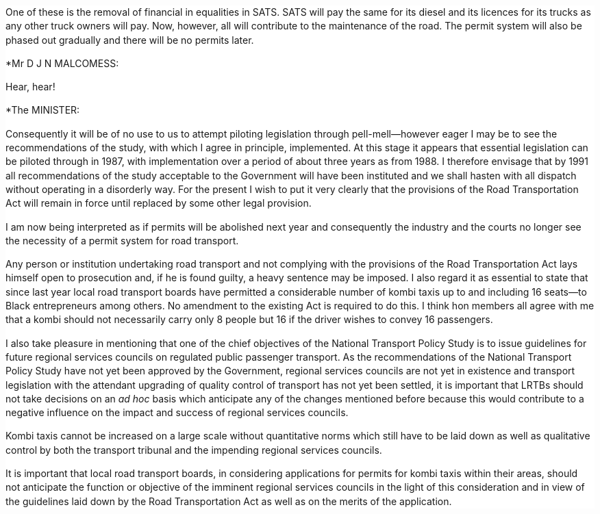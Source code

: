 <p>One of these is the removal of financial in equalities in SATS. SATS will pay the same for its diesel and its licences for its trucks as any other truck owners will pay. Now, however, all will contribute to the maintenance of the road. The permit system will also be phased out gradually and there will be no permits later.</p>

</speech>

<speech by="#malcomess">

<from>*Mr <person refersTo="hansard_za">D J N MALCOMESS</person>:</from>

<p>Hear, hear!</p>

</speech>

<speech by="#minister">

<from>*The <person refersTo="hansard_za">MINISTER</person>:</from>

<p>Consequently it will be of no use to us to attempt piloting legislation through pell-mell&#x2014;however eager I may be to see the recommendations of the study, with which I agree in principle, implemented. At this stage it appears that essential legislation can be piloted through in 1987, with implementation over a period of about three years as from 1988. I therefore envisage that by 1991 all recommendations of the study acceptable to the Government will have been instituted and we shall hasten with all dispatch without operating in a disorderly way. For the present I wish to put it very clearly that the provisions of the Road Transportation Act will remain in force until replaced by some other legal provision.</p>

<p>I am now being interpreted as if permits will be abolished next year and consequently the industry and the courts no longer see the necessity of a permit system for road transport.</p>

<p>Any person or institution undertaking road transport and not complying with the provisions of the Road Transportation Act lays himself open to prosecution and, if he is found guilty, a heavy sentence may be imposed. I also regard it as essential to state that since last year local road transport boards have permitted a considerable number of kombi taxis up to and including 16 seats&#x2014;to Black entrepreneurs among others. No amendment to the existing Act is required to do this. I think hon members all agree with me that a kombi should not necessarily carry only 8 people but 16 if the driver wishes to convey 16 passengers.</p>

<p>I also take pleasure in mentioning that one of the chief objectives of the National Transport Policy Study is to issue guidelines for future regional services councils on regulated public passenger transport. As the recommendations of the National Transport Policy Study have not yet been approved by the Government, regional services councils are <span class="col_3359-3360" refersTo="page_0551"/>not yet in existence and transport legislation with the attendant upgrading of quality control of transport has not yet been settled, it is important that LRTBs should not take decisions on an <i>ad hoc</i> basis which anticipate any of the changes mentioned before because this would contribute to a negative influence on the impact and success of regional services councils.</p>

<p>Kombi taxis cannot be increased on a large scale without quantitative norms which still have to be laid down as well as qualitative control by both the transport tribunal and the impending regional services councils.</p>

<p>It is important that local road transport boards, in considering applications for permits for kombi taxis within their areas, should not anticipate the function or objective of the imminent regional services councils in the light of this consideration and in view of the guidelines laid down by the Road Transportation Act as well as on the merits of the application.</p>

